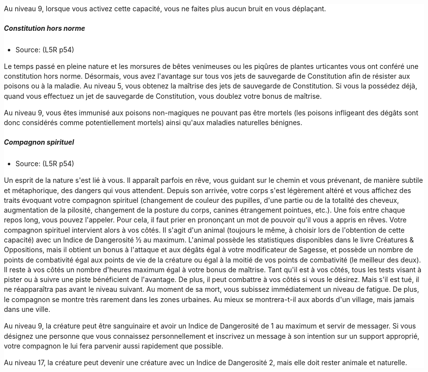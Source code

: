 Au niveau 9, lorsque vous activez cette capacité, vous ne faites plus aucun bruit en vous déplaçant.

</Generic>

<Generic>

##### <Name>Constitution hors norme</Name>

- Source: <Source>(L5R p54)</Source>

Le temps passé en pleine nature et les morsures de bêtes venimeuses ou les piqûres de plantes urticantes vous ont conféré une constitution hors norme. Désormais, vous avez l'avantage sur tous vos jets de sauvegarde de Constitution afin de résister aux poisons ou à la maladie. Au niveau 5, vous obtenez la maîtrise des jets de sauvegarde de Constitution. Si vous la possédez déjà, quand vous effectuez un jet de sauvegarde de Constitution, vous doublez votre bonus de maîtrise.

Au niveau 9, vous êtes immunisé aux poisons non-magiques ne pouvant pas être mortels (les poisons infligeant des dégâts sont donc considérés comme potentiellement mortels) ainsi qu'aux maladies naturelles bénignes.

</Generic>

<Generic>

##### <Name>Compagnon spirituel</Name>

- Source: <Source>(L5R p54)</Source>

Un esprit de la nature s'est lié à vous. Il apparaît parfois en rêve, vous guidant sur le chemin et vous prévenant, de manière subtile et métaphorique, des dangers qui vous attendent. Depuis son arrivée, votre corps s'est légèrement altéré et vous affichez des traits évoquant votre compagnon spirituel (changement de couleur des pupilles, d'une partie ou de la totalité des cheveux, augmentation de la pilosité, changement de la posture du corps, canines étrangement pointues, etc.). Une fois entre chaque repos long, vous pouvez l'appeler. Pour cela, il faut prier en prononçant un mot de pouvoir qu'il vous a appris en rêves. Votre compagnon spirituel intervient alors à vos côtés. Il s'agit d'un animal (toujours le même, à choisir lors de l'obtention de cette capacité) avec un Indice de Dangerosité ½ au maximum. L'animal possède les statistiques disponibles dans le livre Créatures & Oppositions, mais il obtient un bonus à l'attaque et aux dégâts égal à votre modificateur de Sagesse, et possède un nombre de points de combativité égal aux points de vie de la créature ou égal à la moitié de vos points de combativité (le meilleur des deux). Il reste à vos côtés un nombre d'heures maximum égal à votre bonus de maîtrise. Tant qu'il est à vos côtés, tous les tests visant à pister ou à suivre une piste bénéficient de l'avantage. De plus, il peut combattre à vos côtés si vous le désirez. Mais s'il est tué, il ne réapparaîtra pas avant le niveau suivant. Au moment de sa mort, vous subissez immédiatement un niveau de fatigue. De plus, le compagnon se montre très rarement dans les zones urbaines. Au mieux se montrera-t-il aux abords d'un village, mais jamais dans une ville.

Au niveau 9, la créature peut être sanguinaire et avoir un Indice de Dangerosité de 1 au maximum et servir de messager. Si vous désignez une personne que vous connaissez personnellement et inscrivez un message à son intention sur un support approprié, votre compagnon le lui fera parvenir aussi rapidement que possible.

Au niveau 17, la créature peut devenir une créature avec un Indice de Dangerosité 2, mais elle doit rester animale et naturelle.

</Generic>
